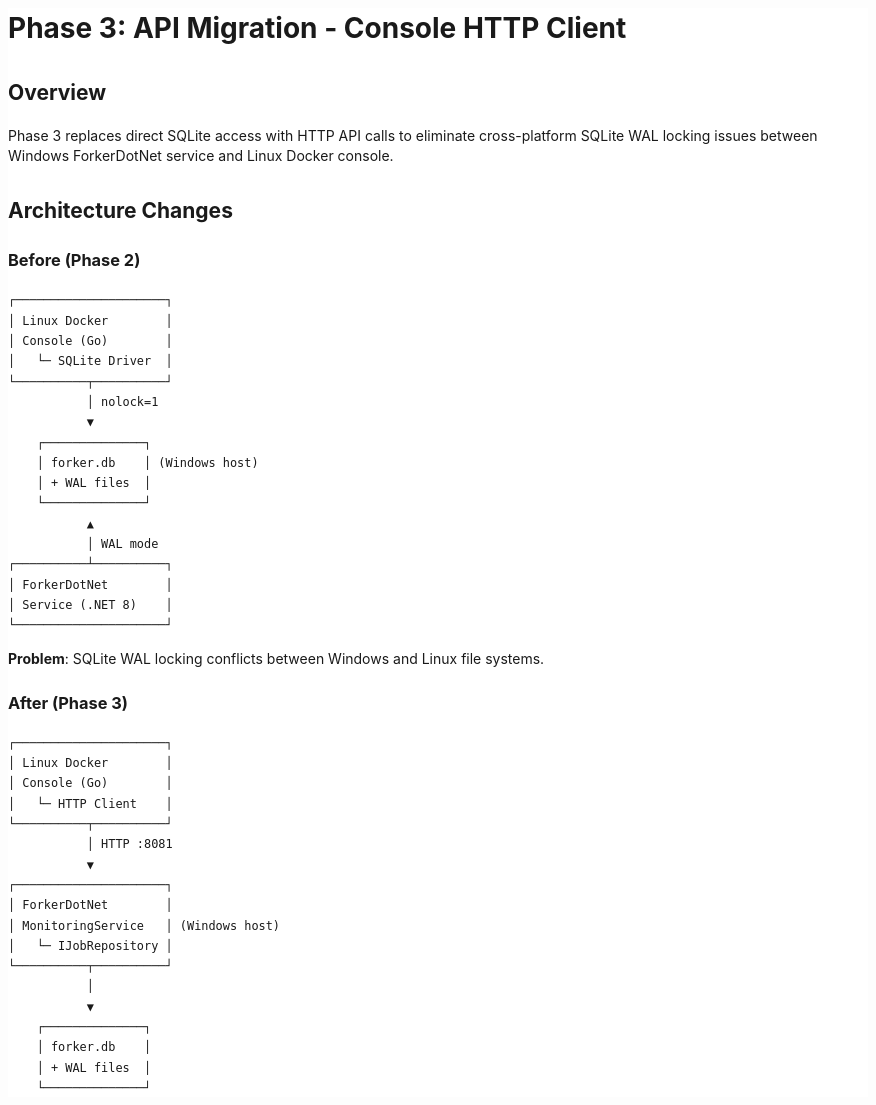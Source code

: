 # Phase 3: API Migration - Console HTTP Client

## Overview

Phase 3 replaces direct SQLite access with HTTP API calls to eliminate cross-platform SQLite WAL locking issues between Windows ForkerDotNet service and Linux Docker console.

## Architecture Changes

### Before (Phase 2)
```
┌─────────────────────┐
│ Linux Docker        │
│ Console (Go)        │
│   └─ SQLite Driver  │
└──────────┬──────────┘
           │ nolock=1
           ▼
    ┌──────────────┐
    │ forker.db    │ (Windows host)
    │ + WAL files  │
    └──────────────┘
           ▲
           │ WAL mode
┌──────────┴──────────┐
│ ForkerDotNet        │
│ Service (.NET 8)    │
└─────────────────────┘
```

**Problem**: SQLite WAL locking conflicts between Windows and Linux file systems.

### After (Phase 3)
```
┌─────────────────────┐
│ Linux Docker        │
│ Console (Go)        │
│   └─ HTTP Client    │
└──────────┬──────────┘
           │ HTTP :8081
           ▼
┌─────────────────────┐
│ ForkerDotNet        │
│ MonitoringService   │ (Windows host)
│   └─ IJobRepository │
└──────────┬──────────┘
           │
           ▼
    ┌──────────────┐
    │ forker.db    │
    │ + WAL files  │
    └──────────────┘
```
